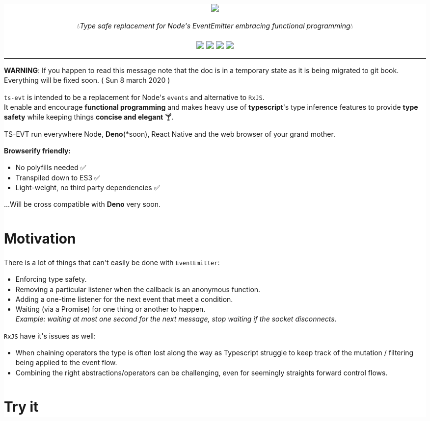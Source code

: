 
<p align="center">
    <img src="https://user-images.githubusercontent.com/6702424/74597663-160a9c80-5063-11ea-9542-4437de0b7c66.png">  
</p>
<p align="center">
    💧<i>Type safe replacement for Node's EventEmitter embracing functional programming</i>💧
    <br>
    <br>
    <img src="https://img.shields.io/bundlephobia/min/ts-evt">
    <img src="https://img.shields.io/bundlephobia/minzip/ts-evt">
    <img src="https://img.shields.io/david/garronej/ts-evt">
    <img src="https://img.shields.io/npm/l/ts-evt">
</p>

---

__WARNING__: If you happen to read this message note that the doc is in a temporary state as it is being migrated to git book. Everything will be fixed soon. ( Sun 8 march 2020 )

``ts-evt`` is intended to be a replacement for Node's ``events`` and alternative to ``RxJS``.  
It enable and encourage __functional programming__ and makes heavy use of __typescript__'s 
type inference features to provide __type safety__ while keeping things __concise and elegant__ 🍸.

TS-EVT run everywhere Node, __Deno__(*soon), React Native and the web browser of your grand mother.

 <b>Browserify friendly:</b>

- No polyfills needed ✅  
- Transpiled down to ES3 ✅  
- Light-weight, no third party dependencies ✅   

...Will be cross compatible with __Deno__ very soon.

# Motivation

There is a lot of things that can't easily be done with ``EventEmitter``: 
- Enforcing type safety.
- Removing a particular listener when the callback is an anonymous function.
- Adding a one-time listener for the next event that meet a condition.
- Waiting (via a Promise) for one thing or another to happen.  
  <i>Example: waiting at most one second for the next message, stop waiting if the socket disconnects.</i>

``RxJS`` have it's issues as well:
- When chaining operators the type is often lost along the way as
  Typescript struggle to keep track of the mutation / filtering being applied
  to the event flow.
- Combining the right abstractions/operators can be challenging, even for  seemingly straights forward control flows.


# Try it
